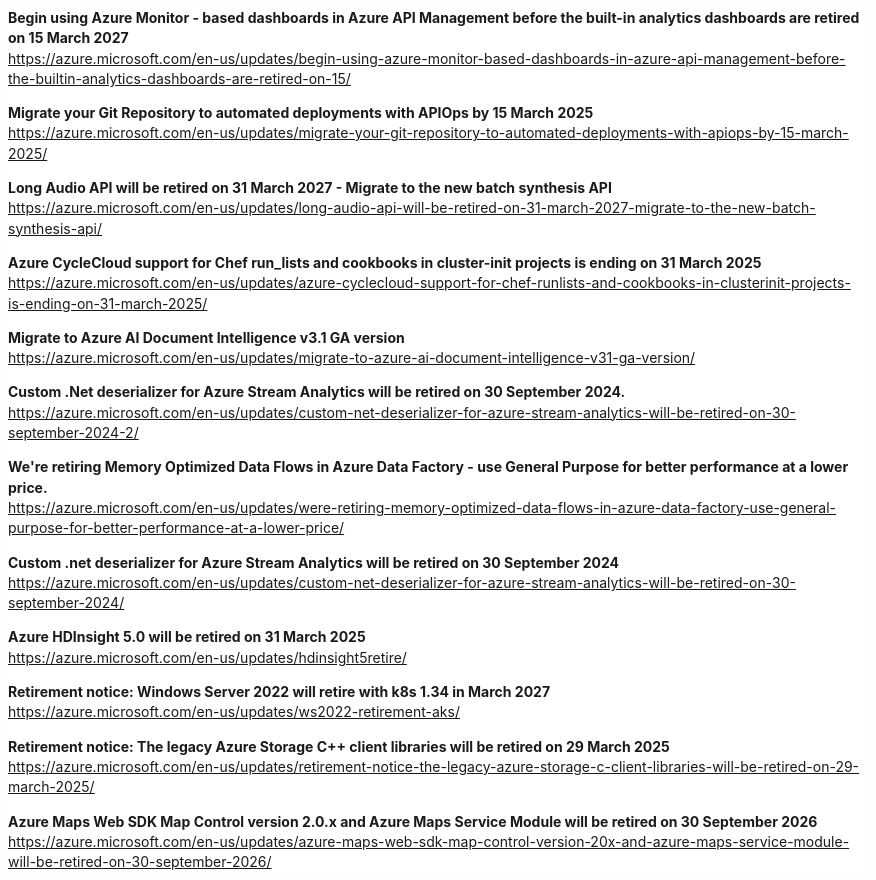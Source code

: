 **Begin using Azure Monitor - based dashboards in Azure API Management before the built-in analytics dashboards are retired on 15 March 2027**  
https://azure.microsoft.com/en-us/updates/begin-using-azure-monitor-based-dashboards-in-azure-api-management-before-the-builtin-analytics-dashboards-are-retired-on-15/


**Migrate your Git Repository to automated deployments with APIOps by 15 March 2025**  
https://azure.microsoft.com/en-us/updates/migrate-your-git-repository-to-automated-deployments-with-apiops-by-15-march-2025/


**Long Audio API will be retired on 31 March 2027 - Migrate to the new batch synthesis API**  
https://azure.microsoft.com/en-us/updates/long-audio-api-will-be-retired-on-31-march-2027-migrate-to-the-new-batch-synthesis-api/


**Azure CycleCloud support for Chef run_lists and cookbooks in cluster-init projects is ending on 31 March 2025**  
https://azure.microsoft.com/en-us/updates/azure-cyclecloud-support-for-chef-runlists-and-cookbooks-in-clusterinit-projects-is-ending-on-31-march-2025/


**Migrate to Azure AI Document Intelligence v3.1 GA version**  
https://azure.microsoft.com/en-us/updates/migrate-to-azure-ai-document-intelligence-v31-ga-version/


**Custom .Net deserializer for Azure Stream Analytics will be retired on 30 September 2024.**  
https://azure.microsoft.com/en-us/updates/custom-net-deserializer-for-azure-stream-analytics-will-be-retired-on-30-september-2024-2/


**We're retiring Memory Optimized Data Flows in Azure Data Factory - use General Purpose for better performance at a lower price.**  
https://azure.microsoft.com/en-us/updates/were-retiring-memory-optimized-data-flows-in-azure-data-factory-use-general-purpose-for-better-performance-at-a-lower-price/


**Custom .net deserializer for Azure Stream Analytics will be retired on 30 September 2024**  
https://azure.microsoft.com/en-us/updates/custom-net-deserializer-for-azure-stream-analytics-will-be-retired-on-30-september-2024/


**Azure HDInsight 5.0 will be retired on 31 March 2025**  
https://azure.microsoft.com/en-us/updates/hdinsight5retire/


**Retirement notice: Windows Server 2022 will retire with k8s 1.34 in March 2027**  
https://azure.microsoft.com/en-us/updates/ws2022-retirement-aks/


**Retirement notice: The legacy Azure Storage C++ client libraries will be retired on 29 March 2025**  
https://azure.microsoft.com/en-us/updates/retirement-notice-the-legacy-azure-storage-c-client-libraries-will-be-retired-on-29-march-2025/


**Azure Maps Web SDK Map Control version 2.0.x and Azure Maps Service Module will be retired on 30 September 2026**  
https://azure.microsoft.com/en-us/updates/azure-maps-web-sdk-map-control-version-20x-and-azure-maps-service-module-will-be-retired-on-30-september-2026/
